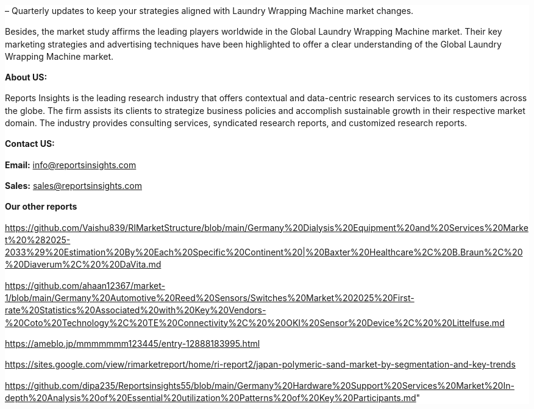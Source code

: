– Quarterly updates to keep your strategies aligned with Laundry Wrapping Machine market changes.

Besides, the market study affirms the leading players worldwide in the Global Laundry Wrapping Machine market. Their key marketing strategies and advertising techniques have been highlighted to offer a clear understanding of the Global Laundry Wrapping Machine market.

<strong><strong>About US</strong>:</strong>

Reports Insights is the leading research industry that offers contextual and data-centric research services to its customers across the globe. The firm assists its clients to strategize business policies and accomplish sustainable growth in their respective market domain. The industry provides consulting services, syndicated research reports, and customized research reports.

<strong>Contact US:</strong>

<p class=><b>Email:</b> <a href=mailto:info@reportsinsights.com>info@reportsinsights.com</a></p>
<p class=><b>Sales:</b> <a href=mailto:sales@reportsinsights.com>sales@reportsinsights.com</a></p>

<strong>Our other reports</strong>

<a href=https://github.com/Vaishu839/RIMarketStructure/blob/main/Germany%20Dialysis%20Equipment%20and%20Services%20Market%20%282025-2033%29%20Estimation%20By%20Each%20Specific%20Continent%20|%20Baxter%20Healthcare%2C%20B.Braun%2C%20%20Diaverum%2C%20%20DaVita.md>https://github.com/Vaishu839/RIMarketStructure/blob/main/Germany%20Dialysis%20Equipment%20and%20Services%20Market%20%282025-2033%29%20Estimation%20By%20Each%20Specific%20Continent%20|%20Baxter%20Healthcare%2C%20B.Braun%2C%20%20Diaverum%2C%20%20DaVita.md</a>

<a href=https://github.com/ahaan12367/market-1/blob/main/Germany%20Automotive%20Reed%20Sensors/Switches%20Market%202025%20First-rate%20Statistics%20Associated%20with%20Key%20Vendors-%20Coto%20Technology%2C%20TE%20Connectivity%2C%20%20OKI%20Sensor%20Device%2C%20%20Littelfuse.md>https://github.com/ahaan12367/market-1/blob/main/Germany%20Automotive%20Reed%20Sensors/Switches%20Market%202025%20First-rate%20Statistics%20Associated%20with%20Key%20Vendors-%20Coto%20Technology%2C%20TE%20Connectivity%2C%20%20OKI%20Sensor%20Device%2C%20%20Littelfuse.md</a>

<a href=https://ameblo.jp/mmmmmmm123445/entry-12888183995.html>https://ameblo.jp/mmmmmmm123445/entry-12888183995.html</a>

<a href=https://sites.google.com/view/rimarketreport/home/ri-report2/japan-polymeric-sand-market-by-segmentation-and-key-trends>https://sites.google.com/view/rimarketreport/home/ri-report2/japan-polymeric-sand-market-by-segmentation-and-key-trends</a>

<a href=https://github.com/dipa235/Reportsinsights55/blob/main/Germany%20Hardware%20Support%20Services%20Market%20In-depth%20Analysis%20of%20Essential%20utilization%20Patterns%20of%20Key%20Participants.md>https://github.com/dipa235/Reportsinsights55/blob/main/Germany%20Hardware%20Support%20Services%20Market%20In-depth%20Analysis%20of%20Essential%20utilization%20Patterns%20of%20Key%20Participants.md</a>"
